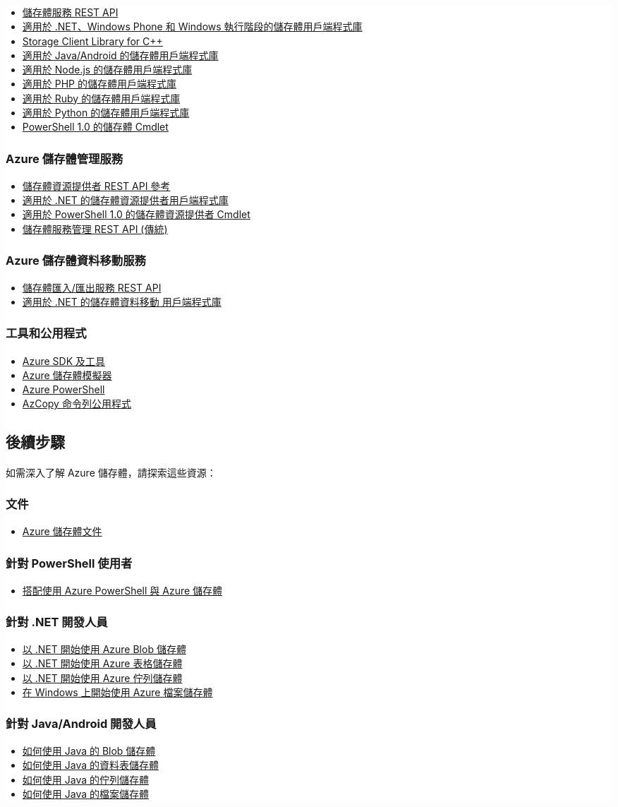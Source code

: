 - [儲存體服務 REST API](http://msdn.microsoft.com/library/azure/dd179355.aspx)
- [適用於 .NET、Windows Phone 和 Windows 執行階段的儲存體用戶端程式庫](https://www.nuget.org/packages/WindowsAzure.Storage/)
- [Storage Client Library for C++](https://github.com/Azure/azure-storage-cpp)
- [適用於 Java/Android 的儲存體用戶端程式庫](/develop/java/)
- [適用於 Node.js 的儲存體用戶端程式庫](http://dl.windowsazure.com/nodestoragedocs/index.html)
- [適用於 PHP 的儲存體用戶端程式庫](/develop/php/)
- [適用於 Ruby 的儲存體用戶端程式庫](/develop/ruby/)
- [適用於 Python 的儲存體用戶端程式庫](/develop/python/)
- [PowerShell 1.0 的儲存體 Cmdlet](https://msdn.microsoft.com/library/azure/mt269418.aspx)

### Azure 儲存體管理服務

- [儲存體資源提供者 REST API 參考](https://msdn.microsoft.com/library/azure/mt163683.aspx)
- [適用於 .NET 的儲存體資源提供者用戶端程式庫](https://msdn.microsoft.com/library/azure/mt131037.aspx)
- [適用於 PowerShell 1.0 的儲存體資源提供者 Cmdlet](https://msdn.microsoft.com/library/azure/mt607151.aspx)
- [儲存體服務管理 REST API (傳統)](https://msdn.microsoft.com/library/azure/ee460790.aspx)

### Azure 儲存體資料移動服務 

- [儲存體匯入/匯出服務 REST API](https://msdn.microsoft.com/library/azure/dn529096.aspx)
- [適用於 .NET 的儲存體資料移動 用戶端程式庫](https://www.nuget.org/packages/Microsoft.Azure.Storage.DataMovement/)

### 工具和公用程式

- [Azure SDK 及工具](https://azure.microsoft.com/downloads/)
- [Azure 儲存體模擬器](http://www.microsoft.com/download/details.aspx?id=43709)
- [Azure PowerShell](../powershell-install-configure.md)
- [AzCopy 命令列公用程式](http://aka.ms/downloadazcopy)

## 後續步驟

如需深入了解 Azure 儲存體，請探索這些資源：

### 文件

- [Azure 儲存體文件](https://azure.microsoft.com/documentation/services/storage/)

### 針對 PowerShell 使用者

- [搭配使用 Azure PowerShell 與 Azure 儲存體](storage-powershell-guide-full.md)

### 針對 .NET 開發人員

- [以 .NET 開始使用 Azure Blob 儲存體](storage-dotnet-how-to-use-blobs.md)
- [以 .NET 開始使用 Azure 表格儲存體](storage-dotnet-how-to-use-tables.md)
- [以 .NET 開始使用 Azure 佇列儲存體](storage-dotnet-how-to-use-queues.md)
- [在 Windows 上開始使用 Azure 檔案儲存體](storage-dotnet-how-to-use-files.md)

### 針對 Java/Android 開發人員

- [如何使用 Java 的 Blob 儲存體](storage-java-how-to-use-blob-storage.md)
- [如何使用 Java 的資料表儲存體](storage-java-how-to-use-table-storage.md)
- [如何使用 Java 的佇列儲存體](storage-java-how-to-use-queue-storage.md)
- [如何使用 Java 的檔案儲存體](storage-java-how-to-use-file-storage.md) 
